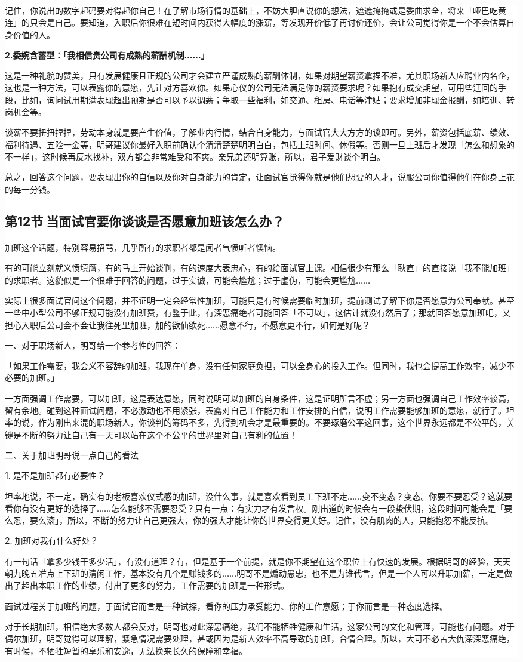 记住，你说出的数字起码要对得起你自己！在了解市场行情的基础上，不妨大胆直说你的想法，遮遮掩掩或是委曲求全，将来「哑巴吃黄连」的只会是自己。要知道，入职后你很难在短时间内获得大幅度的涨薪，等发现开价低了再讨价还价，会让公司觉得你是一个不会估算自身价值的人。

**2.委婉含蓄型：「我相信贵公司有成熟的薪酬机制……」**

这是一种礼貌的赞美，只有发展健康且正规的公司才会建立严谨成熟的薪酬体制，如果对期望薪资拿捏不准，尤其职场新人应聘业内名企，这也是一种方法，可以表露你的意愿，先让对方喜欢你。如果心仪的公司无法满足你的薪资要求呢？如果抱有成交期望，可用些迂回的手段，比如，询问试用期满表现超出预期是否可以予以调薪；争取一些福利，如交通、租房、电话等津贴；要求增加非现金报酬，如培训、转岗机会等。

谈薪不要扭扭捏捏，劳动本身就是要产生价值，了解业内行情，结合自身能力，与面试官大大方方的谈即可。另外，薪资包括底薪、绩效、福利待遇、五险一金等，明哥建议你最好入职前确认个清清楚楚明明白白，包括上班时间、休假等。否则一旦上班后才发现「怎么和想象的不一样」，这时候再反水找补，双方都会非常难受和不爽。亲兄弟还明算账，所以，君子爱财谈个明白。

总之，回答这个问题，要表现出你的自信以及你对自身能力的肯定，让面试官觉得你就是他们想要的人才，说服公司你值得他们在你身上花的每一分钱。 

## 第12节 当面试官要你谈谈是否愿意加班该怎么办？

加班这个话题，特别容易招骂，几乎所有的求职者都是闻者气愤听者懊恼。

有的可能立刻就义愤填膺，有的马上开始谈判，有的速度大表忠心，有的给面试官上课。相信很少有那么「耿直」的直接说「我不能加班」的求职者。这貌似是一个很难于回答的问题，过于实诚，可能会尴尬；过于虚伪，可能会更尴尬……

实际上很多面试官问这个问题，并不证明一定会经常性加班，可能只是有时候需要临时加班，提前测试了解下你是否愿意为公司奉献。甚至一些中小型公司不够正规可能没有加班费，有鉴于此，有深恶痛绝者可能回答「不可以」，这估计就没有然后了；那就回答愿意加班吧，又担心入职后公司会不会让我往死里加班，加的欲仙欲死……愿意不行，不愿意更不行，如何是好呢？

一、对于职场新人，明哥给一个参考性的回答：

「如果工作需要，我会义不容辞的加班，我现在单身，没有任何家庭负担，可以全身心的投入工作。但同时，我也会提高工作效率，减少不必要的加班。」

一方面强调工作需要，可以加班，这是表达意愿，同时说明可以加班的自身条件，这是证明所言不虚；另一方面也强调自己工作效率较高，留有余地。碰到这种面试问题，不必激动也不用紧张，表露对自己工作能力和工作安排的自信，说明工作需要能够加班的意愿，就行了。坦率的说，作为刚出来混的职场新人，你谈判的筹码不多，先得到机会才是最重要的。不要琢磨公平这回事，这个世界永远都是不公平的，关键是不断的努力让自己有一天可以站在这个不公平的世界里对自己有利的位置！

二、关于加班明哥说一点自己的看法

1\. 是不是加班都有必要性？

坦率地说，不一定，确实有的老板喜欢仪式感的加班，没什么事，就是喜欢看到员工下班不走……变不变态？变态。你要不要忍受？这就要看你有没有更好的选择了……怎么能够不需要忍受？只有一点：有实力才有发言权。刚出道的时候会有一段蛰伏期，这段时间可能会是「要么忍，要么滚」，所以，不断的努力让自己更强大，你的强大才能让你的世界变得更美好。记住，没有肌肉的人，只能抱怨不能反抗。

2\. 加班对我有什么好处？

有一句话「拿多少钱干多少活」，有没有道理？有，但是基于一个前提，就是你不期望在这个职位上有快速的发展。根据明哥的经验，天天朝九晚五准点上下班的清闲工作，基本没有几个是赚钱多的……明哥不是煽动愚忠，也不是为谁代言，但是一个人可以升职加薪，一定是做出了超出本职工作的业绩，付出了更多的努力，工作需要的加班是一种形式。

面试过程关于加班的问题，于面试官而言是一种试探，看你的压力承受能力、你的工作意愿；于你而言是一种态度选择。

对于长期加班，相信绝大多数人都会反对，明哥也对此深恶痛绝，我们不能牺牲健康和生活，这家公司的文化和管理，可能也有问题。对于偶尔加班，明哥觉得可以理解，紧急情况需要处理，甚或因为是新人效率不高导致的加班，合情合理。所以，大可不必苦大仇深深恶痛绝，有时候，不牺牲短暂的享乐和安逸，无法换来长久的保障和幸福。